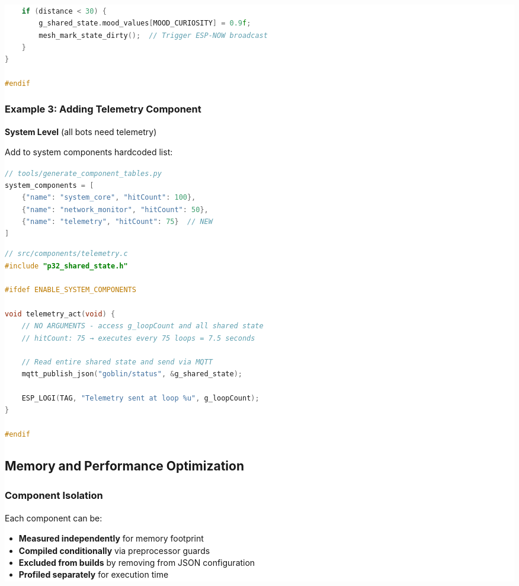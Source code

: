 ```c
    if (distance < 30) {
        g_shared_state.mood_values[MOOD_CURIOSITY] = 0.9f;
        mesh_mark_state_dirty();  // Trigger ESP-NOW broadcast
    }
}

#endif
```

### Example 3: Adding Telemetry Component

**System Level** (all bots need telemetry)

Add to system components hardcoded list:
```c
// tools/generate_component_tables.py
system_components = [
    {"name": "system_core", "hitCount": 100},
    {"name": "network_monitor", "hitCount": 50},
    {"name": "telemetry", "hitCount": 75}  // NEW
]
```

```c
// src/components/telemetry.c
#include "p32_shared_state.h"

#ifdef ENABLE_SYSTEM_COMPONENTS

void telemetry_act(void) {
    // NO ARGUMENTS - access g_loopCount and all shared state
    // hitCount: 75 → executes every 75 loops = 7.5 seconds
    
    // Read entire shared state and send via MQTT
    mqtt_publish_json("goblin/status", &g_shared_state);
    
    ESP_LOGI(TAG, "Telemetry sent at loop %u", g_loopCount);
}

#endif
```

## Memory and Performance Optimization

### Component Isolation

Each component can be:
- **Measured independently** for memory footprint
- **Compiled conditionally** via preprocessor guards
- **Excluded from builds** by removing from JSON configuration
- **Profiled separately** for execution time
